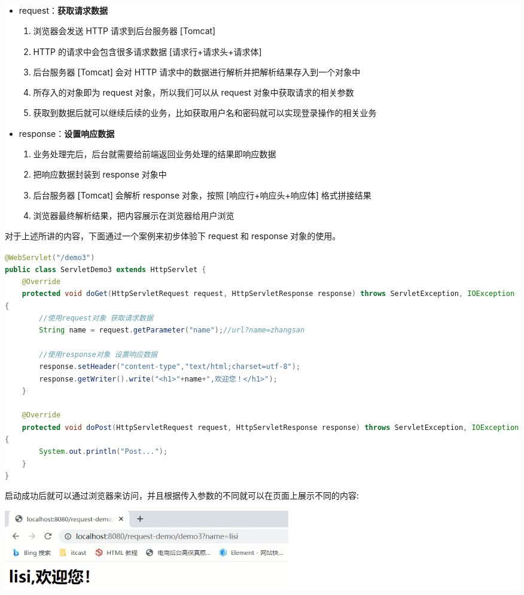 * request：**获取请求数据**

  1. 浏览器会发送 HTTP 请求到后台服务器 [Tomcat]
  2. HTTP 的请求中会包含很多请求数据 [请求行+请求头+请求体]

  3. 后台服务器 [Tomcat] 会对 HTTP 请求中的数据进行解析并把解析结果存入到一个对象中

  4. 所存入的对象即为 request 对象，所以我们可以从 request 对象中获取请求的相关参数

  5. 获取到数据后就可以继续后续的业务，比如获取用户名和密码就可以实现登录操作的相关业务

* response：**设置响应数据**

  1. 业务处理完后，后台就需要给前端返回业务处理的结果即响应数据

  2. 把响应数据封装到 response 对象中

  3. 后台服务器 [Tomcat] 会解析 response 对象，按照 [响应行+响应头+响应体] 格式拼接结果

  4. 浏览器最终解析结果，把内容展示在浏览器给用户浏览

对于上述所讲的内容，下面通过一个案例来初步体验下 request 和 response 对象的使用。

```java
@WebServlet("/demo3")
public class ServletDemo3 extends HttpServlet {
    @Override
    protected void doGet(HttpServletRequest request, HttpServletResponse response) throws ServletException, IOException {
        //使用request对象 获取请求数据
        String name = request.getParameter("name");//url?name=zhangsan

        //使用response对象 设置响应数据
        response.setHeader("content-type","text/html;charset=utf-8");
        response.getWriter().write("<h1>"+name+",欢迎您！</h1>");
    }

    @Override
    protected void doPost(HttpServletRequest request, HttpServletResponse response) throws ServletException, IOException {
        System.out.println("Post...");
    }
}
```

启动成功后就可以通过浏览器来访问，并且根据传入参数的不同就可以在页面上展示不同的内容:

<img src="./assets/470.png" alt="1628738273049" style="zoom: 67%;" />
